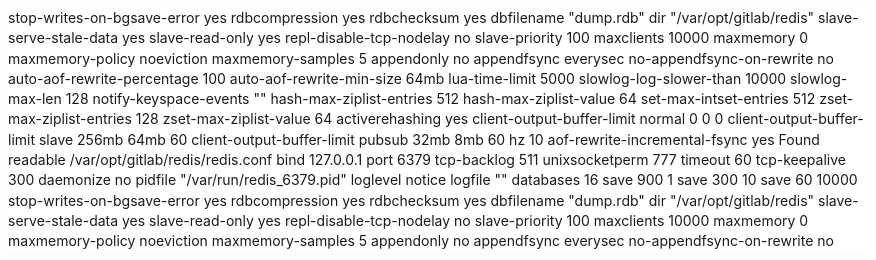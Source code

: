 stop-writes-on-bgsave-error yes
rdbcompression yes
rdbchecksum yes
dbfilename "dump.rdb"
dir "/var/opt/gitlab/redis"
slave-serve-stale-data yes
slave-read-only yes
repl-disable-tcp-nodelay no
slave-priority 100
maxclients 10000
maxmemory 0
maxmemory-policy noeviction
maxmemory-samples 5
appendonly no
appendfsync everysec
no-appendfsync-on-rewrite no
auto-aof-rewrite-percentage 100
auto-aof-rewrite-min-size 64mb
lua-time-limit 5000
slowlog-log-slower-than 10000
slowlog-max-len 128
notify-keyspace-events ""
hash-max-ziplist-entries 512
hash-max-ziplist-value 64
set-max-intset-entries 512
zset-max-ziplist-entries 128
zset-max-ziplist-value 64
activerehashing yes
client-output-buffer-limit normal 0 0 0
client-output-buffer-limit slave 256mb 64mb 60
client-output-buffer-limit pubsub 32mb 8mb 60
hz 10
aof-rewrite-incremental-fsync yes
Found readable /var/opt/gitlab/redis/redis.conf
bind 127.0.0.1
port 6379
tcp-backlog 511
unixsocketperm 777
timeout 60
tcp-keepalive 300
daemonize no
pidfile "/var/run/redis_6379.pid"
loglevel notice
logfile ""
databases 16
save 900 1
save 300 10
save 60 10000
stop-writes-on-bgsave-error yes
rdbcompression yes
rdbchecksum yes
dbfilename "dump.rdb"
dir "/var/opt/gitlab/redis"
slave-serve-stale-data yes
slave-read-only yes
repl-disable-tcp-nodelay no
slave-priority 100
maxclients 10000
maxmemory 0
maxmemory-policy noeviction
maxmemory-samples 5
appendonly no
appendfsync everysec
no-appendfsync-on-rewrite no